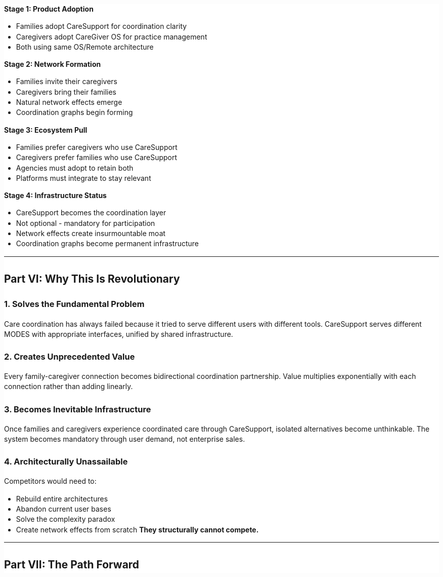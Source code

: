 **Stage 1: Product Adoption**
- Families adopt CareSupport for coordination clarity
- Caregivers adopt CareGiver OS for practice management
- Both using same OS/Remote architecture

**Stage 2: Network Formation**
- Families invite their caregivers
- Caregivers bring their families
- Natural network effects emerge
- Coordination graphs begin forming

**Stage 3: Ecosystem Pull**
- Families prefer caregivers who use CareSupport
- Caregivers prefer families who use CareSupport
- Agencies must adopt to retain both
- Platforms must integrate to stay relevant

**Stage 4: Infrastructure Status**
- CareSupport becomes the coordination layer
- Not optional - mandatory for participation
- Network effects create insurmountable moat
- Coordination graphs become permanent infrastructure

---

## Part VI: Why This Is Revolutionary

### 1. Solves the Fundamental Problem
Care coordination has always failed because it tried to serve different users with different tools. CareSupport serves different MODES with appropriate interfaces, unified by shared infrastructure.

### 2. Creates Unprecedented Value
Every family-caregiver connection becomes bidirectional coordination partnership. Value multiplies exponentially with each connection rather than adding linearly.

### 3. Becomes Inevitable Infrastructure
Once families and caregivers experience coordinated care through CareSupport, isolated alternatives become unthinkable. The system becomes mandatory through user demand, not enterprise sales.

### 4. Architecturally Unassailable
Competitors would need to:
- Rebuild entire architectures
- Abandon current user bases
- Solve the complexity paradox
- Create network effects from scratch
**They structurally cannot compete.**

---

## Part VII: The Path Forward
